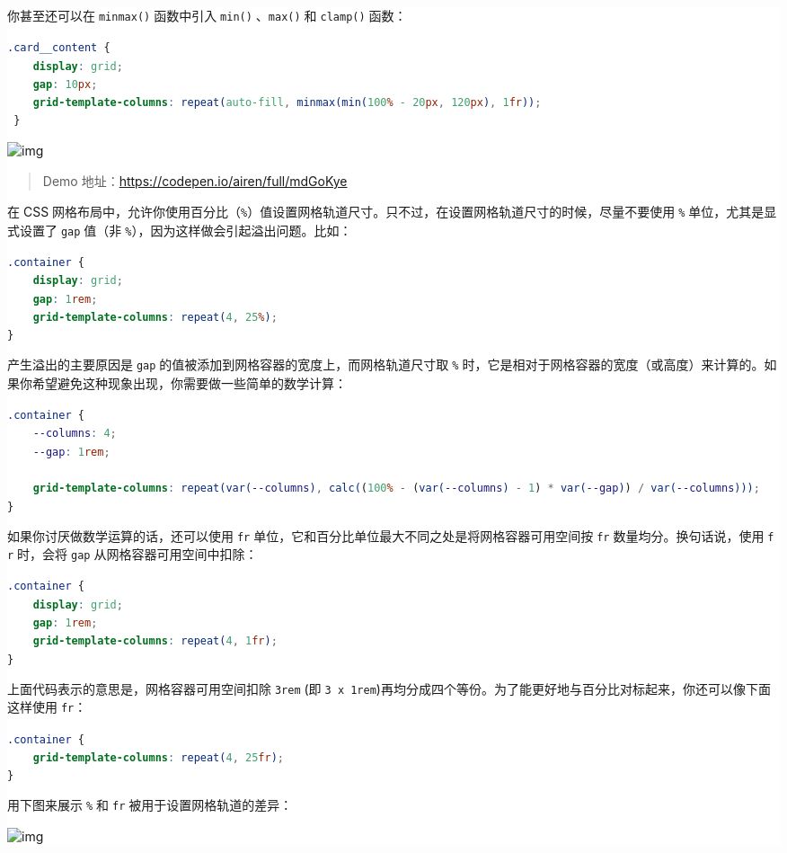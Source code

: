 你甚至还可以在 `minmax()` 函数中引入 `min()` 、`max()` 和 `clamp()` 函数：

```CSS
.card__content { 
    display: grid; 
    gap: 10px; 
    grid-template-columns: repeat(auto-fill, minmax(min(100% - 20px, 120px), 1fr)); 
 } 
```

![img](https://p3-juejin.byteimg.com/tos-cn-i-k3u1fbpfcp/e3cc12f5936945438ba1806bf00f3b87~tplv-k3u1fbpfcp-zoom-1.image)

> Demo 地址：https://codepen.io/airen/full/mdGoKye

在 CSS 网格布局中，允许你使用百分比（`%`）值设置网格轨道尺寸。只不过，在设置网格轨道尺寸的时候，尽量不要使用 `%` 单位，尤其是显式设置了 `gap` 值（非 `%`），因为这样做会引起溢出问题。比如：

```CSS
.container { 
    display: grid; 
    gap: 1rem; 
    grid-template-columns: repeat(4, 25%); 
} 
```

产生溢出的主要原因是 `gap` 的值被添加到网格容器的宽度上，而网格轨道尺寸取 `%` 时，它是相对于网格容器的宽度（或高度）来计算的。如果你希望避免这种现象出现，你需要做一些简单的数学计算： 

```CSS
.container { 
    --columns: 4; 
    --gap: 1rem; 
    
    grid-template-columns: repeat(var(--columns), calc((100% - (var(--columns) - 1) * var(--gap)) / var(--columns))); 
} 
```

如果你讨厌做数学运算的话，还可以使用 `fr` 单位，它和百分比单位最大不同之处是将网格容器可用空间按 `fr` 数量均分。换句话说，使用 `fr` 时，会将 `gap` 从网格容器可用空间中扣除：

```CSS
.container { 
    display: grid; 
    gap: 1rem; 
    grid-template-columns: repeat(4, 1fr); 
} 
```

上面代码表示的意思是，网格容器可用空间扣除 `3rem` (即 `3 x 1rem`)再均分成四个等份。为了能更好地与百分比对标起来，你还可以像下面这样使用 `fr`： 

```CSS
.container { 
    grid-template-columns: repeat(4, 25fr); 
} 
```

用下图来展示 `%` 和 `fr` 被用于设置网格轨道的差异： 

![img](https://p3-juejin.byteimg.com/tos-cn-i-k3u1fbpfcp/00d5e17163174750b709e6e1da28deac~tplv-k3u1fbpfcp-zoom-1.image)
